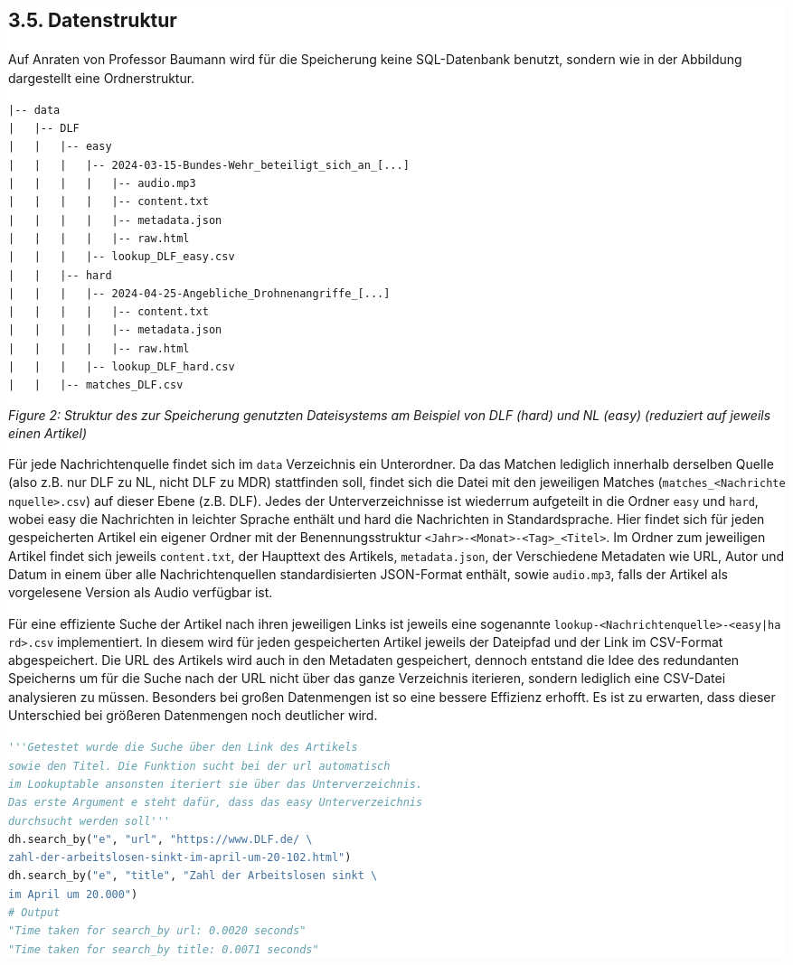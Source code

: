 ## 3.5. Datenstruktur 
Auf Anraten von Professor Baumann wird für die Speicherung keine SQL-Datenbank benutzt, sondern wie in der Abbildung dargestellt eine Ordnerstruktur.

```
|-- data
|   |-- DLF
|   |   |-- easy
|   |   |   |-- 2024-03-15-Bundes-Wehr_beteiligt_sich_an_[...]
|   |   |   |   |-- audio.mp3
|   |   |   |   |-- content.txt
|   |   |   |   |-- metadata.json
|   |   |   |   |-- raw.html
|   |   |   |-- lookup_DLF_easy.csv
|   |   |-- hard
|   |   |   |-- 2024-04-25-Angebliche_Drohnenangriffe_[...]
|   |   |   |   |-- content.txt
|   |   |   |   |-- metadata.json
|   |   |   |   |-- raw.html
|   |   |   |-- lookup_DLF_hard.csv
|   |   |-- matches_DLF.csv
```
_Figure 2: Struktur des zur Speicherung genutzten Dateisystems am Beispiel von DLF (hard) und NL (easy) (reduziert auf jeweils einen Artikel)_

Für jede Nachrichtenquelle findet sich im `data` Verzeichnis ein Unterordner. Da das Matchen lediglich innerhalb derselben Quelle (also z.B. nur DLF zu NL, nicht DLF zu MDR) stattfinden soll, findet sich die Datei mit den jeweiligen Matches (`matches_<Nachrichtenquelle>.csv`) auf dieser Ebene (z.B. DLF). Jedes der Unterverzeichnisse ist wiederrum aufgeteilt in die Ordner `easy` und `hard`, wobei easy die Nachrichten in leichter Sprache enthält und hard die Nachrichten in Standardsprache. Hier findet sich für jeden gespeicherten Artikel ein eigener Ordner mit der Benennungsstruktur `<Jahr>-<Monat>-<Tag>_<Titel>`. Im Ordner zum jeweiligen Artikel findet sich jeweils `content.txt`, der Haupttext des Artikels, `metadata.json`, der Verschiedene Metadaten wie URL, Autor und Datum in einem über alle Nachrichtenquellen standardisierten JSON-Format enthält, sowie `audio.mp3`, falls der Artikel als vorgelesene Version als Audio verfügbar ist.
 
Für eine effiziente Suche der Artikel nach ihren jeweiligen Links ist jeweils eine sogenannte `lookup-<Nachrichtenquelle>-<easy|hard>.csv` implementiert. In diesem wird für jeden gespeicherten Artikel jeweils der Dateipfad und der Link im CSV-Format abgespeichert. Die URL des Artikels wird auch in den Metadaten gespeichert, dennoch entstand die Idee des redundanten Speicherns um für die Suche nach der URL nicht über das ganze Verzeichnis iterieren, sondern lediglich eine CSV-Datei analysieren zu müssen. Besonders bei großen Datenmengen ist so eine bessere Effizienz erhofft.  Es ist zu erwarten, dass dieser Unterschied bei größeren Datenmengen noch deutlicher wird.

```python
'''Getestet wurde die Suche über den Link des Artikels 
sowie den Titel. Die Funktion sucht bei der url automatisch 
im Lookuptable ansonsten iteriert sie über das Unterverzeichnis. 
Das erste Argument e steht dafür, dass das easy Unterverzeichnis 
durchsucht werden soll''' 
dh.search_by("e", "url", "https://www.DLF.de/ \
zahl-der-arbeitslosen-sinkt-im-april-um-20-102.html")
dh.search_by("e", "title", "Zahl der Arbeitslosen sinkt \
im April um 20.000")
# Output
"Time taken for search_by url: 0.0020 seconds"
"Time taken for search_by title: 0.0071 seconds"
```
